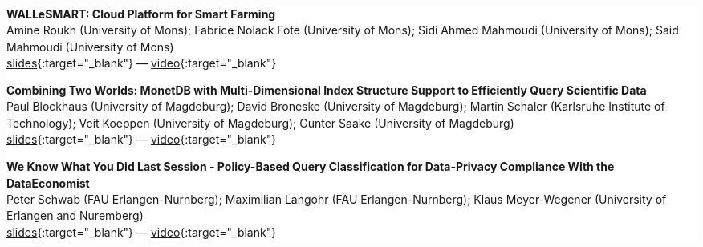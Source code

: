 **WALLeSMART: Cloud Platform for Smart Farming**  
Amine Roukh (University of Mons); Fabrice Nolack Fote (University of Mons); Sidi Ahmed Mahmoudi (University of Mons); Said Mahmoudi (University of Mons)  
[slides](https://drive.google.com/file/d/12pmiMM77c6cSEDJL_95eqgYb3Q0bwG0Q/view?usp=sharing){:target="_blank"} — [video](https://drive.google.com/file/d/1c_cojPwy0DBOP9af2A-e2XgCpWraxk-u/view?usp=sharing){:target="_blank"}


**Combining Two Worlds: MonetDB with Multi-Dimensional Index Structure Support to Efficiently Query Scientific Data**  
Paul Blockhaus (University of Magdeburg); David Broneske (University of Magdeburg); Martin Schaler (Karlsruhe Institute of Technology); Veit Koeppen (University of Magdeburg); Gunter Saake (University of Magdeburg)  
[slides](https://drive.google.com/file/d/18BSiNvGLFmd4KzSNw8kfPbGmILlghj7u/view?usp=sharing){:target="_blank"} — [video](http://www.elf.ovgu.de/SSDBM_Demo.html){:target="_blank"}


**We Know What You Did Last Session - Policy-Based Query Classification for Data-Privacy Compliance With the DataEconomist**  
Peter Schwab (FAU Erlangen-Nurnberg); Maximilian Langohr (FAU Erlangen-Nurnberg); Klaus Meyer-Wegener (University of Erlangen and Nuremberg)  
[slides](https://drive.google.com/file/d/1o_qY25lS4DVieI86SYqpghHdTDiRsdn7/view?usp=sharing){:target="_blank"} — [video](https://faubox.rrze.uni-erlangen.de/dl/fi2LS7UH3w4biSZG9PmS1QRU/Schwab_Langohr_Meyer_Wegener_-_We_Know_What_You_Did_Last_Session_-_SSDBM-20.mp4){:target="_blank"}
